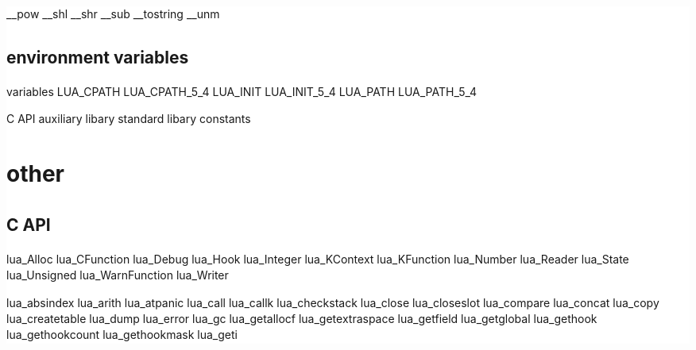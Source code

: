 __pow
__shl
__shr
__sub
__tostring
__unm

## environment variables
variables
LUA_CPATH
LUA_CPATH_5_4
LUA_INIT
LUA_INIT_5_4
LUA_PATH
LUA_PATH_5_4

C API
auxiliary libary
standard libary
constants


# other

## C API
lua_Alloc
lua_CFunction
lua_Debug
lua_Hook
lua_Integer
lua_KContext
lua_KFunction
lua_Number
lua_Reader
lua_State
lua_Unsigned
lua_WarnFunction
lua_Writer

lua_absindex
lua_arith
lua_atpanic
lua_call
lua_callk
lua_checkstack
lua_close
lua_closeslot
lua_compare
lua_concat
lua_copy
lua_createtable
lua_dump
lua_error
lua_gc
lua_getallocf
lua_getextraspace
lua_getfield
lua_getglobal
lua_gethook
lua_gethookcount
lua_gethookmask
lua_geti